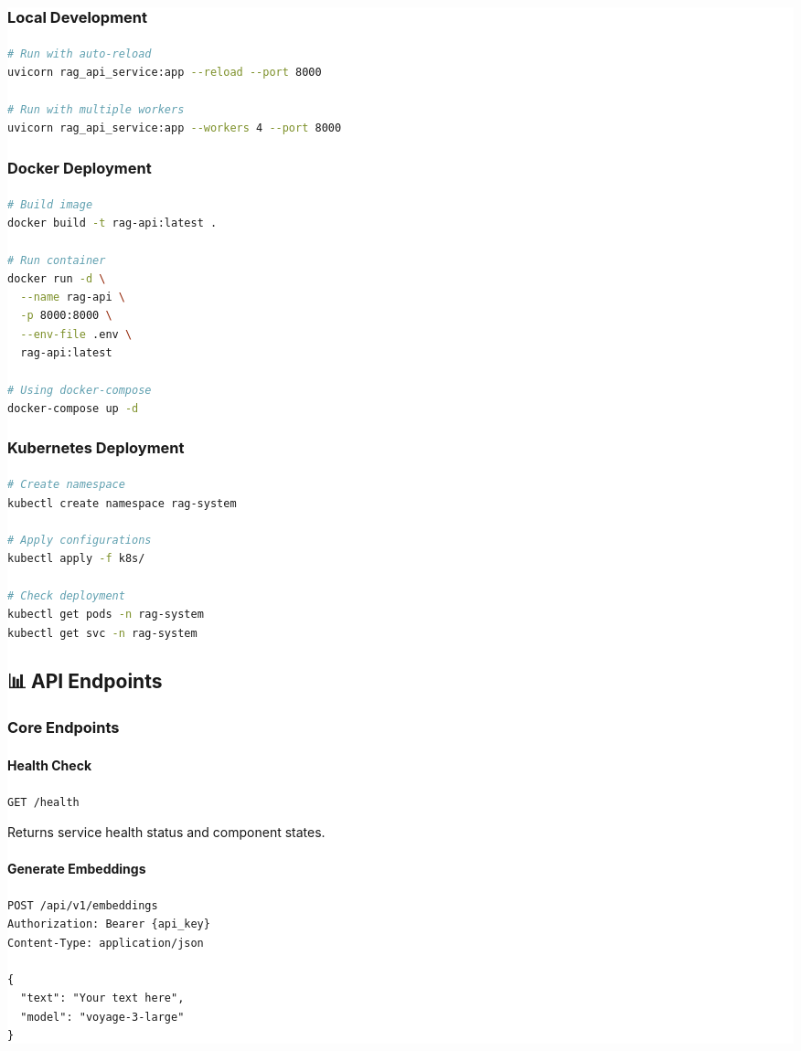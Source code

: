 ### Local Development
```bash
# Run with auto-reload
uvicorn rag_api_service:app --reload --port 8000

# Run with multiple workers
uvicorn rag_api_service:app --workers 4 --port 8000
```

### Docker Deployment
```bash
# Build image
docker build -t rag-api:latest .

# Run container
docker run -d \
  --name rag-api \
  -p 8000:8000 \
  --env-file .env \
  rag-api:latest

# Using docker-compose
docker-compose up -d
```

### Kubernetes Deployment
```bash
# Create namespace
kubectl create namespace rag-system

# Apply configurations
kubectl apply -f k8s/

# Check deployment
kubectl get pods -n rag-system
kubectl get svc -n rag-system
```

## 📊 API Endpoints

### Core Endpoints

#### Health Check
```http
GET /health
```
Returns service health status and component states.

#### Generate Embeddings
```http
POST /api/v1/embeddings
Authorization: Bearer {api_key}
Content-Type: application/json

{
  "text": "Your text here",
  "model": "voyage-3-large"
}
```

